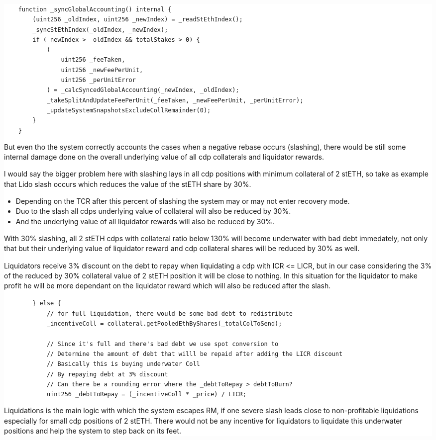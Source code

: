 ```solidity
    function _syncGlobalAccounting() internal {
        (uint256 _oldIndex, uint256 _newIndex) = _readStEthIndex();
        _syncStEthIndex(_oldIndex, _newIndex);
        if (_newIndex > _oldIndex && totalStakes > 0) {
            (
                uint256 _feeTaken,
                uint256 _newFeePerUnit,
                uint256 _perUnitError
            ) = _calcSyncedGlobalAccounting(_newIndex, _oldIndex);
            _takeSplitAndUpdateFeePerUnit(_feeTaken, _newFeePerUnit, _perUnitError);
            _updateSystemSnapshotsExcludeCollRemainder(0);
        }
    }
```

But even tho the system correctly accounts the cases when a negative rebase occurs (slashing), there would be still some internal damage done on the overall underlying value of all cdp collaterals and liquidator rewards.

l would say the bigger problem here with slashing lays in all cdp positions with minimum collateral of 2 stETH, so take as example that Lido slash occurs which reduces the value of the stETH share by 30%.

- Depending on the TCR after this percent of slashing the system may or may not enter recovery mode.
- Duo to the slash all cdps underlying value of collateral will also be reduced by 30%.
- And the underlying value of all liquidator rewards will also be reduced by 30%.

With 30% slashing, all 2 stETH cdps with collateral ratio below 130% will become underwater with bad debt immedately, not only that but their underlying value of liquidator reward and cdp collateral shares will be reduced by 30% as well.

Liquidators receive 3% discount on the debt to repay when liquidating a cdp with ICR <= LICR, but in our case considering the 3% of the reduced by 30% collateral value of 2 stETH position it will be close to nothing. In this situation for the liquidator to make profit he will be more dependant on the liquidator reward which will also be reduced after the slash.


```solidity
        } else {
            // for full liquidation, there would be some bad debt to redistribute
            _incentiveColl = collateral.getPooledEthByShares(_totalColToSend);

            // Since it's full and there's bad debt we use spot conversion to
            // Determine the amount of debt that willl be repaid after adding the LICR discount
            // Basically this is buying underwater Coll
            // By repaying debt at 3% discount
            // Can there be a rounding error where the _debtToRepay > debtToBurn?
            uint256 _debtToRepay = (_incentiveColl * _price) / LICR;
```

Liquidations is the main logic with which the system escapes RM, if one severe slash leads close to non-profitable liquidations especially for small cdp positions of 2 stETH. There would not be any incentive for liquidators to liquidate this underwater positions and help the system to step back on its feet. 

